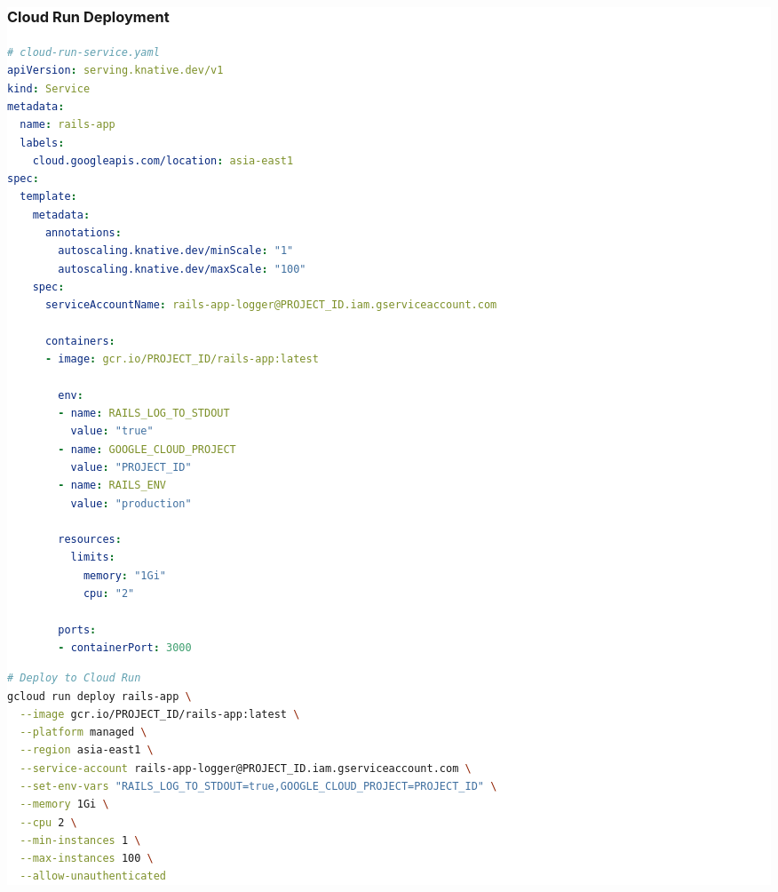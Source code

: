### Cloud Run Deployment

```yaml
# cloud-run-service.yaml
apiVersion: serving.knative.dev/v1
kind: Service
metadata:
  name: rails-app
  labels:
    cloud.googleapis.com/location: asia-east1
spec:
  template:
    metadata:
      annotations:
        autoscaling.knative.dev/minScale: "1"
        autoscaling.knative.dev/maxScale: "100"
    spec:
      serviceAccountName: rails-app-logger@PROJECT_ID.iam.gserviceaccount.com

      containers:
      - image: gcr.io/PROJECT_ID/rails-app:latest

        env:
        - name: RAILS_LOG_TO_STDOUT
          value: "true"
        - name: GOOGLE_CLOUD_PROJECT
          value: "PROJECT_ID"
        - name: RAILS_ENV
          value: "production"

        resources:
          limits:
            memory: "1Gi"
            cpu: "2"

        ports:
        - containerPort: 3000
```

```bash
# Deploy to Cloud Run
gcloud run deploy rails-app \
  --image gcr.io/PROJECT_ID/rails-app:latest \
  --platform managed \
  --region asia-east1 \
  --service-account rails-app-logger@PROJECT_ID.iam.gserviceaccount.com \
  --set-env-vars "RAILS_LOG_TO_STDOUT=true,GOOGLE_CLOUD_PROJECT=PROJECT_ID" \
  --memory 1Gi \
  --cpu 2 \
  --min-instances 1 \
  --max-instances 100 \
  --allow-unauthenticated
```
